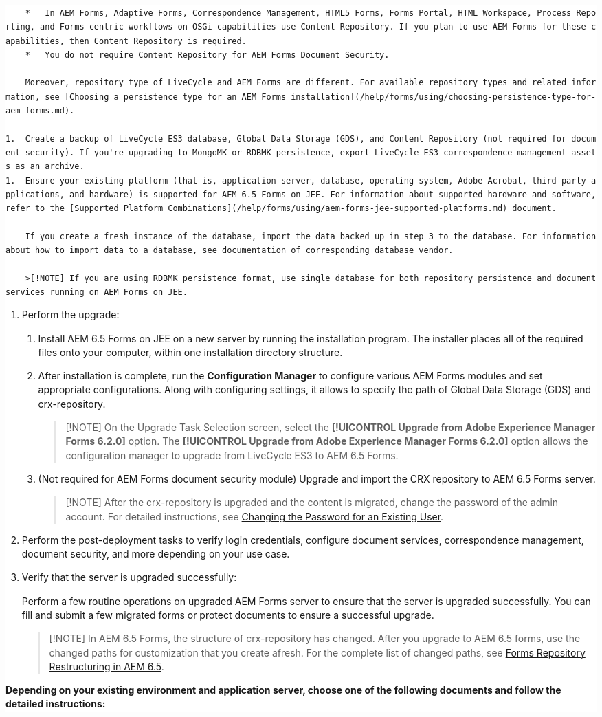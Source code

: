         *   In AEM Forms, Adaptive Forms, Correspondence Management, HTML5 Forms, Forms Portal, HTML Workspace, Process Reporting, and Forms centric workflows on OSGi capabilities use Content Repository. If you plan to use AEM Forms for these capabilities, then Content Repository is required.
        *   You do not require Content Repository for AEM Forms Document Security.

        Moreover, repository type of LiveCycle and AEM Forms are different. For available repository types and related information, see [Choosing a persistence type for an AEM Forms installation](/help/forms/using/choosing-persistence-type-for-aem-forms.md).

    1.  Create a backup of LiveCycle ES3 database, Global Data Storage (GDS), and Content Repository (not required for document security). If you're upgrading to MongoMK or RDBMK persistence, export LiveCycle ES3 correspondence management assets as an archive.
    1.  Ensure your existing platform (that is, application server, database, operating system, Adobe Acrobat, third-party applications, and hardware) is supported for AEM 6.5 Forms on JEE. For information about supported hardware and software, refer to the [Supported Platform Combinations](/help/forms/using/aem-forms-jee-supported-platforms.md) document.

        If you create a fresh instance of the database, import the data backed up in step 3 to the database. For information about how to import data to a database, see documentation of corresponding database vendor.

        >[!NOTE] If you are using RDBMK persistence format, use single database for both repository persistence and document services running on AEM Forms on JEE.

1.  Perform the upgrade:

    1.  Install AEM 6.5 Forms on JEE on a new server by running the installation program. The installer places all of the required files onto your computer, within one installation directory structure.
    1.  After installation is complete, run the **Configuration Manager** to configure various AEM Forms modules and set appropriate configurations. Along with configuring settings, it allows to specify the path of Global Data Storage (GDS) and crx-repository.

        >[!NOTE] On the Upgrade Task Selection screen, select the **[!UICONTROL Upgrade from Adobe Experience Manager Forms 6.2.0]** option. The **[!UICONTROL Upgrade from Adobe Experience Manager Forms 6.2.0]** option allows the configuration manager to upgrade from LiveCycle ES3 to AEM 6.5 Forms.

    1.  (Not required for AEM Forms document security module) Upgrade and import the CRX repository to AEM 6.5 Forms server.

        >[!NOTE] After the crx-repository is upgraded and the content is migrated, change the password of the admin account. For detailed instructions, see [Changing the Password for an Existing User](/help/sites-administering/granite-user-group-admin.md).
1.  Perform the post-deployment tasks to verify login credentials, configure document services, correspondence management, document security, and more depending on your use case.
1.  Verify that the server is upgraded successfully:

    Perform a few routine operations on upgraded AEM Forms server to ensure that the server is upgraded successfully. You can fill and submit a few migrated forms or protect documents to ensure a successful upgrade.

    >[!NOTE] In AEM 6.5 Forms, the structure of crx-repository has changed. After you upgrade to AEM 6.5 forms, use the changed paths for customization that you create afresh. For the complete list of changed paths, see [Forms Repository Restructuring in AEM 6.5](/help/sites-deploying/forms-repository-restructuring-in-aem-6-5.md).

**Depending on your existing environment and application server, choose one of the following documents and follow the detailed instructions:**
